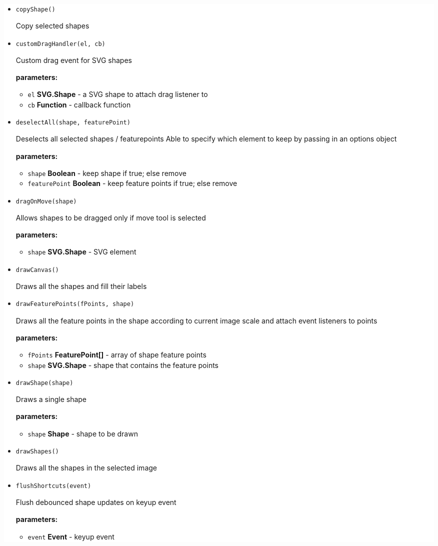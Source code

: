 - `copyShape()`

  Copy selected shapes

- `customDragHandler(el, cb)`

  Custom drag event for SVG shapes

  **parameters:**

     - `el` **SVG.Shape** - a SVG shape to attach drag listener to
     - `cb` **Function** - callback function

- `deselectAll(shape, featurePoint)`

  Deselects all selected shapes / featurepoints
  Able to specify which element to keep by passing in an options object

  **parameters:**

     - `shape` **Boolean** - keep shape if true; else remove
     - `featurePoint` **Boolean** - keep feature points if true; else remove

- `dragOnMove(shape)`

  Allows shapes to be dragged only if move tool is selected

  **parameters:**

     - `shape` **SVG.Shape** - SVG element

- `drawCanvas()`

  Draws all the shapes and fill their labels

- `drawFeaturePoints(fPoints, shape)`

  Draws all the feature points in the shape according to
  current image scale and attach event listeners to points

  **parameters:**

     - `fPoints` **FeaturePoint[]** - array of shape feature points
     - `shape` **SVG.Shape** - shape that contains the feature points

- `drawShape(shape)`

  Draws a single shape

  **parameters:**

     - `shape` **Shape** - shape to be drawn

- `drawShapes()`

  Draws all the shapes in the selected image

- `flushShortcuts(event)`

  Flush debounced shape updates on keyup event

  **parameters:**

     - `event` **Event** - keyup event
